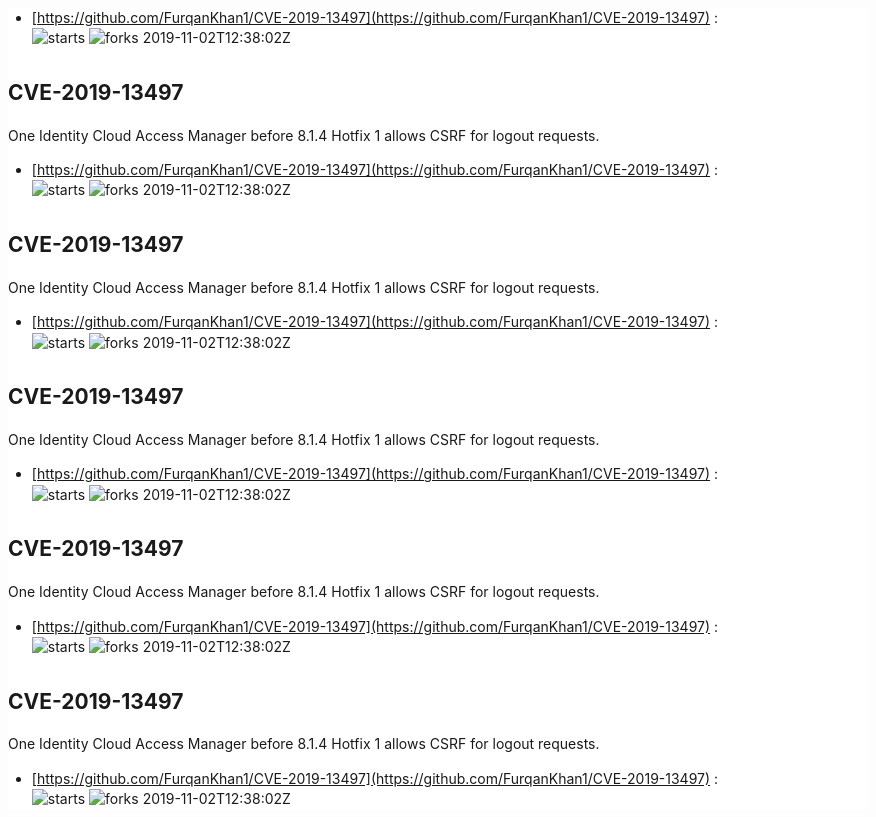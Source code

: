 - [https://github.com/FurqanKhan1/CVE-2019-13497](https://github.com/FurqanKhan1/CVE-2019-13497) :  
![starts](https://img.shields.io/github/stars/FurqanKhan1/CVE-2019-13497.svg) 
![forks](https://img.shields.io/github/forks/FurqanKhan1/CVE-2019-13497.svg) 
2019-11-02T12:38:02Z

## CVE-2019-13497
 One Identity Cloud Access Manager before 8.1.4 Hotfix 1 allows CSRF for logout requests.

- [https://github.com/FurqanKhan1/CVE-2019-13497](https://github.com/FurqanKhan1/CVE-2019-13497) :  
![starts](https://img.shields.io/github/stars/FurqanKhan1/CVE-2019-13497.svg) 
![forks](https://img.shields.io/github/forks/FurqanKhan1/CVE-2019-13497.svg) 
2019-11-02T12:38:02Z

## CVE-2019-13497
 One Identity Cloud Access Manager before 8.1.4 Hotfix 1 allows CSRF for logout requests.

- [https://github.com/FurqanKhan1/CVE-2019-13497](https://github.com/FurqanKhan1/CVE-2019-13497) :  
![starts](https://img.shields.io/github/stars/FurqanKhan1/CVE-2019-13497.svg) 
![forks](https://img.shields.io/github/forks/FurqanKhan1/CVE-2019-13497.svg) 
2019-11-02T12:38:02Z

## CVE-2019-13497
 One Identity Cloud Access Manager before 8.1.4 Hotfix 1 allows CSRF for logout requests.

- [https://github.com/FurqanKhan1/CVE-2019-13497](https://github.com/FurqanKhan1/CVE-2019-13497) :  
![starts](https://img.shields.io/github/stars/FurqanKhan1/CVE-2019-13497.svg) 
![forks](https://img.shields.io/github/forks/FurqanKhan1/CVE-2019-13497.svg) 
2019-11-02T12:38:02Z

## CVE-2019-13497
 One Identity Cloud Access Manager before 8.1.4 Hotfix 1 allows CSRF for logout requests.

- [https://github.com/FurqanKhan1/CVE-2019-13497](https://github.com/FurqanKhan1/CVE-2019-13497) :  
![starts](https://img.shields.io/github/stars/FurqanKhan1/CVE-2019-13497.svg) 
![forks](https://img.shields.io/github/forks/FurqanKhan1/CVE-2019-13497.svg) 
2019-11-02T12:38:02Z

## CVE-2019-13497
 One Identity Cloud Access Manager before 8.1.4 Hotfix 1 allows CSRF for logout requests.

- [https://github.com/FurqanKhan1/CVE-2019-13497](https://github.com/FurqanKhan1/CVE-2019-13497) :  
![starts](https://img.shields.io/github/stars/FurqanKhan1/CVE-2019-13497.svg) 
![forks](https://img.shields.io/github/forks/FurqanKhan1/CVE-2019-13497.svg) 
2019-11-02T12:38:02Z
